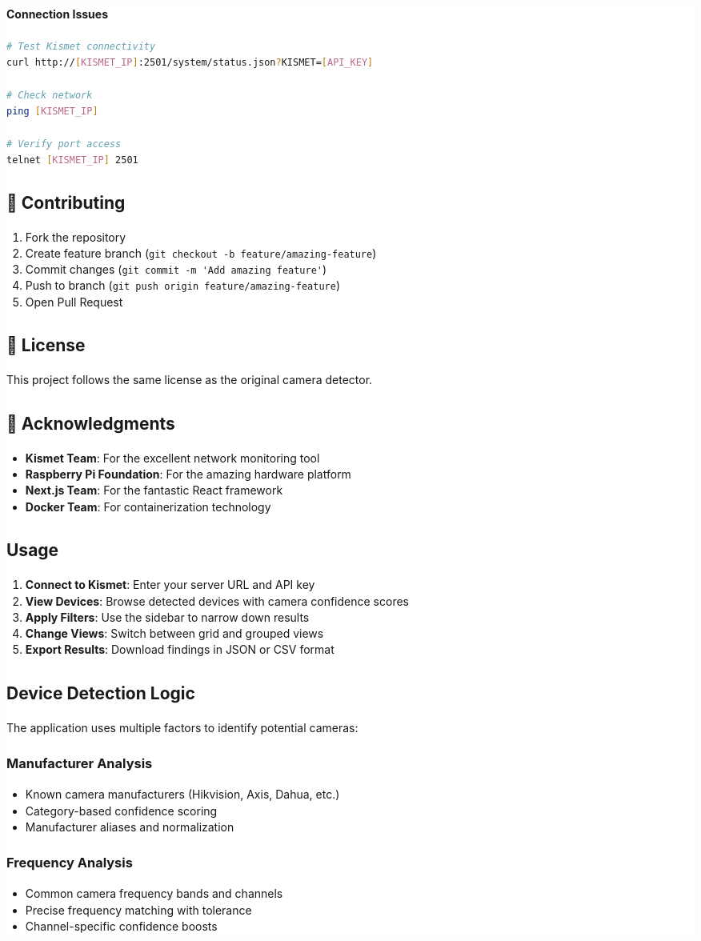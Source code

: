 #### Connection Issues
```bash
# Test Kismet connectivity
curl http://[KISMET_IP]:2501/system/status.json?KISMET=[API_KEY]

# Check network
ping [KISMET_IP]

# Verify port access
telnet [KISMET_IP] 2501
```

## 🤝 Contributing

1. Fork the repository
2. Create feature branch (`git checkout -b feature/amazing-feature`)
3. Commit changes (`git commit -m 'Add amazing feature'`)
4. Push to branch (`git push origin feature/amazing-feature`)
5. Open Pull Request

## 📄 License

This project follows the same license as the original camera detector.

## 🙏 Acknowledgments

- **Kismet Team**: For the excellent network monitoring tool
- **Raspberry Pi Foundation**: For the amazing hardware platform
- **Next.js Team**: For the fantastic React framework
- **Docker Team**: For containerization technology

## Usage

1. **Connect to Kismet**: Enter your server URL and API key
2. **View Devices**: Browse detected devices with camera confidence scores
3. **Apply Filters**: Use the sidebar to narrow down results
4. **Change Views**: Switch between grid and grouped views
5. **Export Results**: Download findings in JSON or CSV format

## Device Detection Logic

The application uses multiple factors to identify potential cameras:

### Manufacturer Analysis
- Known camera manufacturers (Hikvision, Axis, Dahua, etc.)
- Category-based confidence scoring
- Manufacturer aliases and normalization

### Frequency Analysis
- Common camera frequency bands and channels
- Precise frequency matching with tolerance
- Channel-specific confidence boosts
